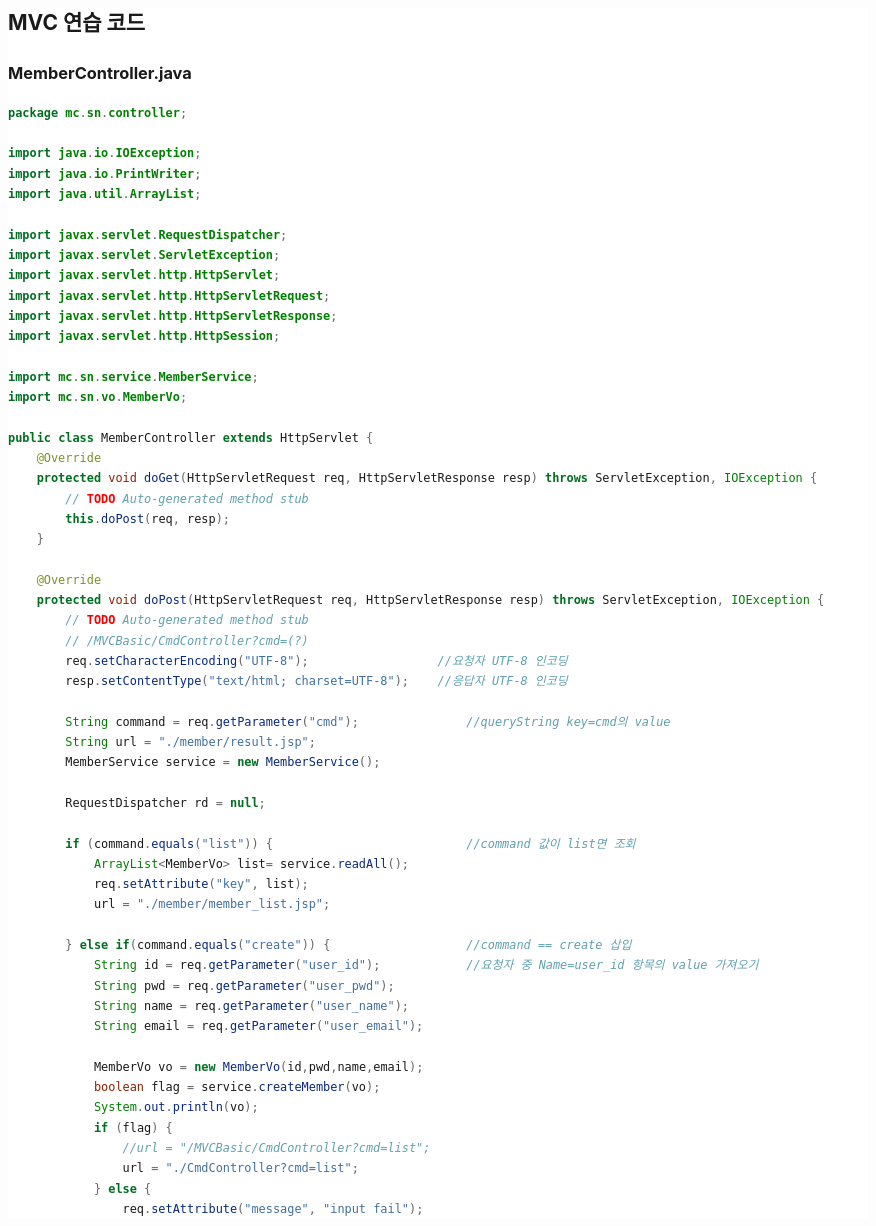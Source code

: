 

## MVC 연습 코드

### MemberController.java

```java
package mc.sn.controller;

import java.io.IOException;
import java.io.PrintWriter;
import java.util.ArrayList;

import javax.servlet.RequestDispatcher;
import javax.servlet.ServletException;
import javax.servlet.http.HttpServlet;
import javax.servlet.http.HttpServletRequest;
import javax.servlet.http.HttpServletResponse;
import javax.servlet.http.HttpSession;

import mc.sn.service.MemberService;
import mc.sn.vo.MemberVo;

public class MemberController extends HttpServlet {
	@Override
	protected void doGet(HttpServletRequest req, HttpServletResponse resp) throws ServletException, IOException {
		// TODO Auto-generated method stub
		this.doPost(req, resp);
	}
	
	@Override
	protected void doPost(HttpServletRequest req, HttpServletResponse resp) throws ServletException, IOException {
		// TODO Auto-generated method stub
		// /MVCBasic/CmdController?cmd=(?)
		req.setCharacterEncoding("UTF-8");					//요청자 UTF-8 인코딩
		resp.setContentType("text/html; charset=UTF-8");	//응답자 UTF-8 인코딩
		
		String command = req.getParameter("cmd");				//queryString key=cmd의 value
		String url = "./member/result.jsp";
		MemberService service = new MemberService();
		
		RequestDispatcher rd = null;
		
		if (command.equals("list")) {							//command 값이 list면 조회
			ArrayList<MemberVo> list= service.readAll();
			req.setAttribute("key", list);
			url = "./member/member_list.jsp";
			
		} else if(command.equals("create")) {					//command == create 삽입
			String id = req.getParameter("user_id");			//요청자 중 Name=user_id 항목의 value 가져오기
			String pwd = req.getParameter("user_pwd");
			String name = req.getParameter("user_name");
			String email = req.getParameter("user_email");
			
			MemberVo vo = new MemberVo(id,pwd,name,email);
			boolean flag = service.createMember(vo);
			System.out.println(vo);
			if (flag) {
				//url = "/MVCBasic/CmdController?cmd=list";
				url = "./CmdController?cmd=list";
			} else {
				req.setAttribute("message", "input fail");
```